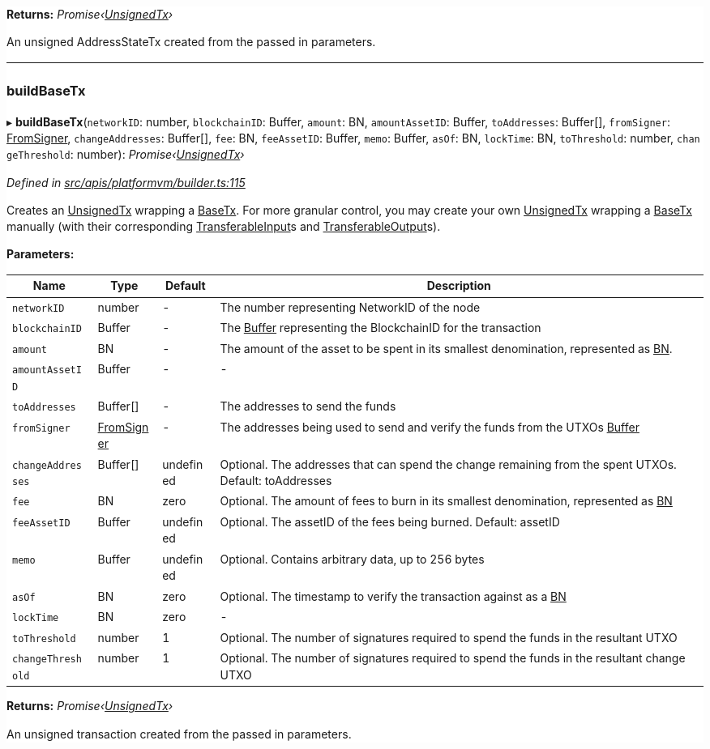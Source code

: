 **Returns:** *Promise‹[UnsignedTx](api_platformvm_transactions.unsignedtx.md)›*

An unsigned AddressStateTx created from the passed in parameters.

___

###  buildBaseTx

▸ **buildBaseTx**(`networkID`: number, `blockchainID`: Buffer, `amount`: BN, `amountAssetID`: Buffer, `toAddresses`: Buffer[], `fromSigner`: [FromSigner](../modules/api_platformvm_builder.md#fromsigner), `changeAddresses`: Buffer[], `fee`: BN, `feeAssetID`: Buffer, `memo`: Buffer, `asOf`: BN, `lockTime`: BN, `toThreshold`: number, `changeThreshold`: number): *Promise‹[UnsignedTx](api_platformvm_transactions.unsignedtx.md)›*

*Defined in [src/apis/platformvm/builder.ts:115](https://github.com/chain4travel/caminojs/blob/ac57b5af/src/apis/platformvm/builder.ts#L115)*

Creates an [UnsignedTx](api_evm_transactions.unsignedtx.md) wrapping a [BaseTx](api_avm_basetx.basetx.md). For more granular control, you may create your own
[UnsignedTx](api_evm_transactions.unsignedtx.md) wrapping a [BaseTx](api_avm_basetx.basetx.md) manually (with their corresponding [TransferableInput](api_evm_inputs.transferableinput.md)s and [TransferableOutput](api_evm_outputs.transferableoutput.md)s).

**Parameters:**

Name | Type | Default | Description |
------ | ------ | ------ | ------ |
`networkID` | number | - | The number representing NetworkID of the node |
`blockchainID` | Buffer | - | The [Buffer](https://github.com/feross/buffer) representing the BlockchainID for the transaction |
`amount` | BN | - | The amount of the asset to be spent in its smallest denomination, represented as [BN](https://github.com/indutny/bn.js/). |
`amountAssetID` | Buffer | - | - |
`toAddresses` | Buffer[] | - | The addresses to send the funds |
`fromSigner` | [FromSigner](../modules/api_platformvm_builder.md#fromsigner) | - | The addresses being used to send and verify the funds from the UTXOs [Buffer](https://github.com/feross/buffer) |
`changeAddresses` | Buffer[] | undefined | Optional. The addresses that can spend the change remaining from the spent UTXOs. Default: toAddresses |
`fee` | BN | zero | Optional. The amount of fees to burn in its smallest denomination, represented as [BN](https://github.com/indutny/bn.js/) |
`feeAssetID` | Buffer | undefined | Optional. The assetID of the fees being burned. Default: assetID |
`memo` | Buffer | undefined | Optional. Contains arbitrary data, up to 256 bytes |
`asOf` | BN | zero | Optional. The timestamp to verify the transaction against as a [BN](https://github.com/indutny/bn.js/) |
`lockTime` | BN | zero | - |
`toThreshold` | number | 1 | Optional. The number of signatures required to spend the funds in the resultant UTXO |
`changeThreshold` | number | 1 | Optional. The number of signatures required to spend the funds in the resultant change UTXO  |

**Returns:** *Promise‹[UnsignedTx](api_platformvm_transactions.unsignedtx.md)›*

An unsigned transaction created from the passed in parameters.
